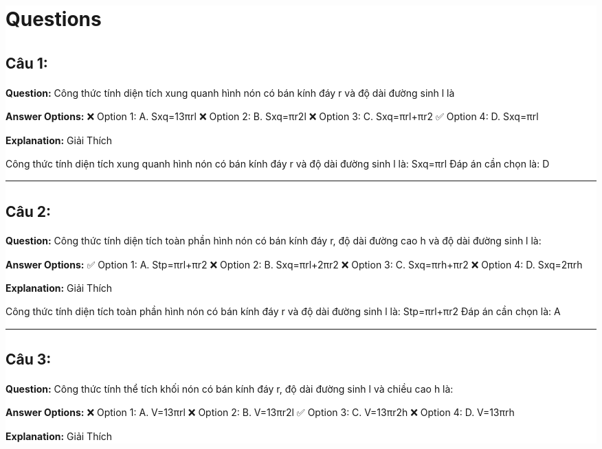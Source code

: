 # Questions

## Câu 1:

**Question:** Công thức tính diện tích xung quanh hình nón có bán kính đáy r và độ dài đường sinh l là

**Answer Options:**
❌ Option 1: A. Sxq=13πrl
❌ Option 2: B. Sxq=πr2l
❌ Option 3: C. Sxq=πrl+πr2
✅ Option 4: D. Sxq=πrl

**Explanation:** Giải Thích



Công thức tính diện tích xung quanh hình nón có bán kính đáy r và độ dài đường sinh l là: Sxq=πrl
Đáp án cần chọn là: D

---

## Câu 2:

**Question:** Công thức tính diện tích toàn phần hình nón có bán kính đáy r, độ dài đường cao h và độ dài đường sinh l là:

**Answer Options:**
✅ Option 1: A. Stp=πrl+πr2
❌ Option 2: B. Sxq=πrl+2πr2
❌ Option 3: C. Sxq=πrh+πr2
❌ Option 4: D. Sxq=2πrh

**Explanation:** Giải Thích



Công thức tính diện tích toàn phần hình nón có bán kính đáy r và độ dài đường sinh l là: Stp=πrl+πr2
Đáp án cần chọn là: A

---

## Câu 3:

**Question:** Công thức tính thể tích khối nón có bán kính đáy r, độ dài đường sinh l và chiều cao h là:

**Answer Options:**
❌ Option 1: A. V=13πrl
❌ Option 2: B. V=13πr2l
✅ Option 3: C. V=13πr2h
❌ Option 4: D. V=13πrh

**Explanation:** Giải Thích
